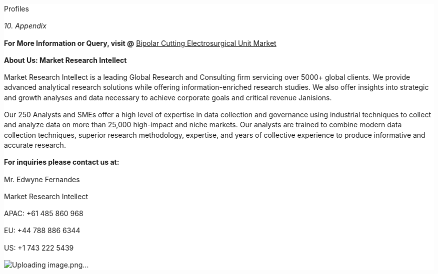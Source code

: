Profiles</span></em></p><p><em><span class="font-[700]">10. Appendix</span></em></p><p><span class="font-[700]"><strong>For More Information or Query, visit&nbsp;@</strong>&nbsp;</span><span class="font-[700]"><a href="https://www.marketresearchintellect.com/product/bipolar-cutting-electrosurgical-unit-market-size-and-forecast/?utm_source=Linkedin&utm_medium=868" target="_blank" data-tracking-control-name="article-ssr-frontend-pulse_little-text-block" data-tracking-will-navigate="" data-test-link="">Bipolar Cutting Electrosurgical Unit Market</a></span></p><p><strong><span class="font-[700]">About Us: Market Research Intellect</span></strong></p><p><span class="">Market Research Intellect is a leading Global Research and Consulting firm servicing over 5000+ global clients. We provide advanced analytical research solutions while offering information-enriched research studies.&nbsp;</span>We also offer insights into strategic and growth analyses and data necessary to achieve corporate goals and critical revenue Janisions.</p><p><span class="">Our 250 Analysts and SMEs offer a high level of expertise in data collection and governance using industrial techniques to collect and analyze data on more than 25,000 high-impact and niche markets. Our analysts are trained to combine modern data collection techniques, superior research methodology, expertise, and years of collective experience to produce informative and accurate research.</span></p><p><strong>For inquiries please contact us at:</strong></p><p>Mr. Edwyne Fernandes</p><p>Market Research Intellect</p><p>APAC: +61 485 860 968</p><p>EU: +44 788 886 6344</p><p>US: +1 743 222 5439</p>
![Uploading image.png…]()
